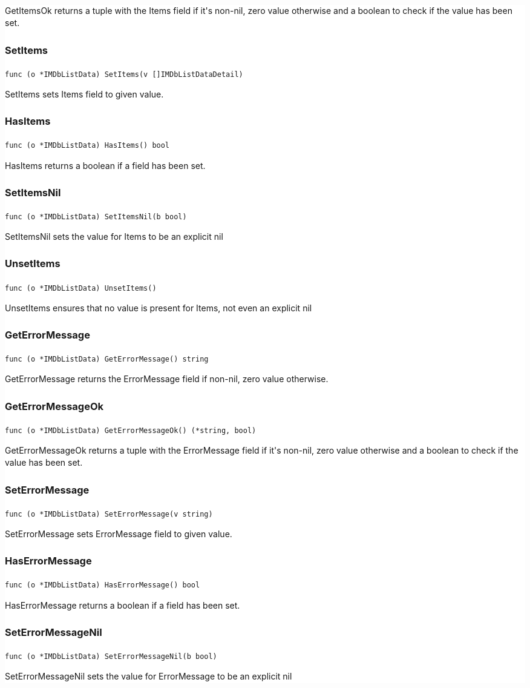 GetItemsOk returns a tuple with the Items field if it's non-nil, zero value otherwise
and a boolean to check if the value has been set.

### SetItems

`func (o *IMDbListData) SetItems(v []IMDbListDataDetail)`

SetItems sets Items field to given value.

### HasItems

`func (o *IMDbListData) HasItems() bool`

HasItems returns a boolean if a field has been set.

### SetItemsNil

`func (o *IMDbListData) SetItemsNil(b bool)`

 SetItemsNil sets the value for Items to be an explicit nil

### UnsetItems
`func (o *IMDbListData) UnsetItems()`

UnsetItems ensures that no value is present for Items, not even an explicit nil
### GetErrorMessage

`func (o *IMDbListData) GetErrorMessage() string`

GetErrorMessage returns the ErrorMessage field if non-nil, zero value otherwise.

### GetErrorMessageOk

`func (o *IMDbListData) GetErrorMessageOk() (*string, bool)`

GetErrorMessageOk returns a tuple with the ErrorMessage field if it's non-nil, zero value otherwise
and a boolean to check if the value has been set.

### SetErrorMessage

`func (o *IMDbListData) SetErrorMessage(v string)`

SetErrorMessage sets ErrorMessage field to given value.

### HasErrorMessage

`func (o *IMDbListData) HasErrorMessage() bool`

HasErrorMessage returns a boolean if a field has been set.

### SetErrorMessageNil

`func (o *IMDbListData) SetErrorMessageNil(b bool)`

 SetErrorMessageNil sets the value for ErrorMessage to be an explicit nil
